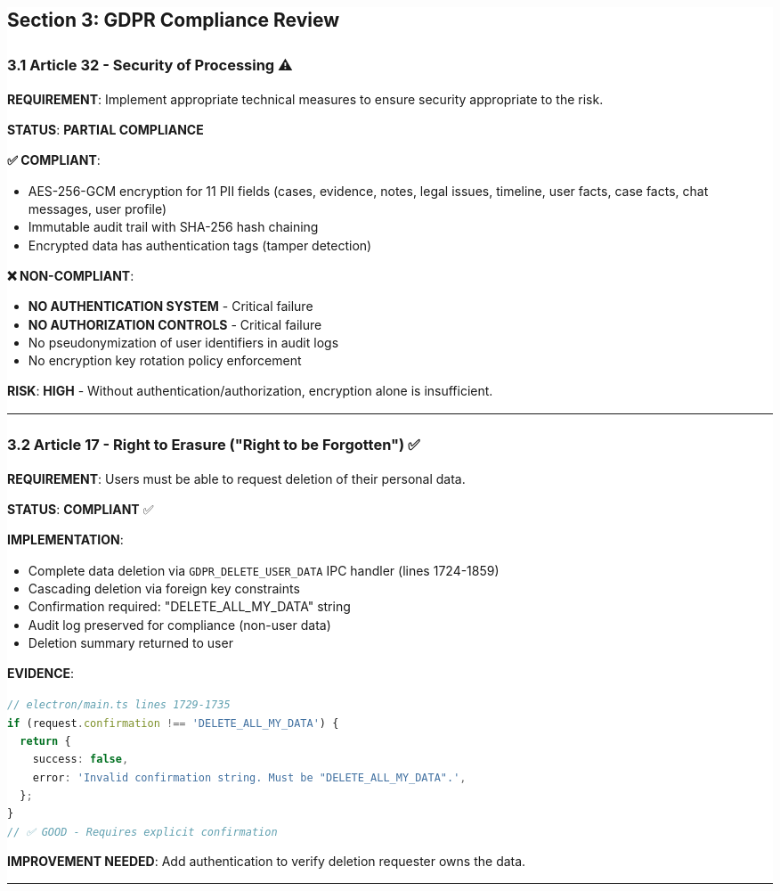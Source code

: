 
## Section 3: GDPR Compliance Review

### 3.1 Article 32 - Security of Processing ⚠️

**REQUIREMENT**: Implement appropriate technical measures to ensure security appropriate to the risk.

**STATUS**: **PARTIAL COMPLIANCE**

**✅ COMPLIANT**:
- AES-256-GCM encryption for 11 PII fields (cases, evidence, notes, legal issues, timeline, user facts, case facts, chat messages, user profile)
- Immutable audit trail with SHA-256 hash chaining
- Encrypted data has authentication tags (tamper detection)

**❌ NON-COMPLIANT**:
- **NO AUTHENTICATION SYSTEM** - Critical failure
- **NO AUTHORIZATION CONTROLS** - Critical failure
- No pseudonymization of user identifiers in audit logs
- No encryption key rotation policy enforcement

**RISK**: **HIGH** - Without authentication/authorization, encryption alone is insufficient.

---

### 3.2 Article 17 - Right to Erasure ("Right to be Forgotten") ✅

**REQUIREMENT**: Users must be able to request deletion of their personal data.

**STATUS**: **COMPLIANT** ✅

**IMPLEMENTATION**:
- Complete data deletion via `GDPR_DELETE_USER_DATA` IPC handler (lines 1724-1859)
- Cascading deletion via foreign key constraints
- Confirmation required: "DELETE_ALL_MY_DATA" string
- Audit log preserved for compliance (non-user data)
- Deletion summary returned to user

**EVIDENCE**:
```typescript
// electron/main.ts lines 1729-1735
if (request.confirmation !== 'DELETE_ALL_MY_DATA') {
  return {
    success: false,
    error: 'Invalid confirmation string. Must be "DELETE_ALL_MY_DATA".',
  };
}
// ✅ GOOD - Requires explicit confirmation
```

**IMPROVEMENT NEEDED**: Add authentication to verify deletion requester owns the data.

---
